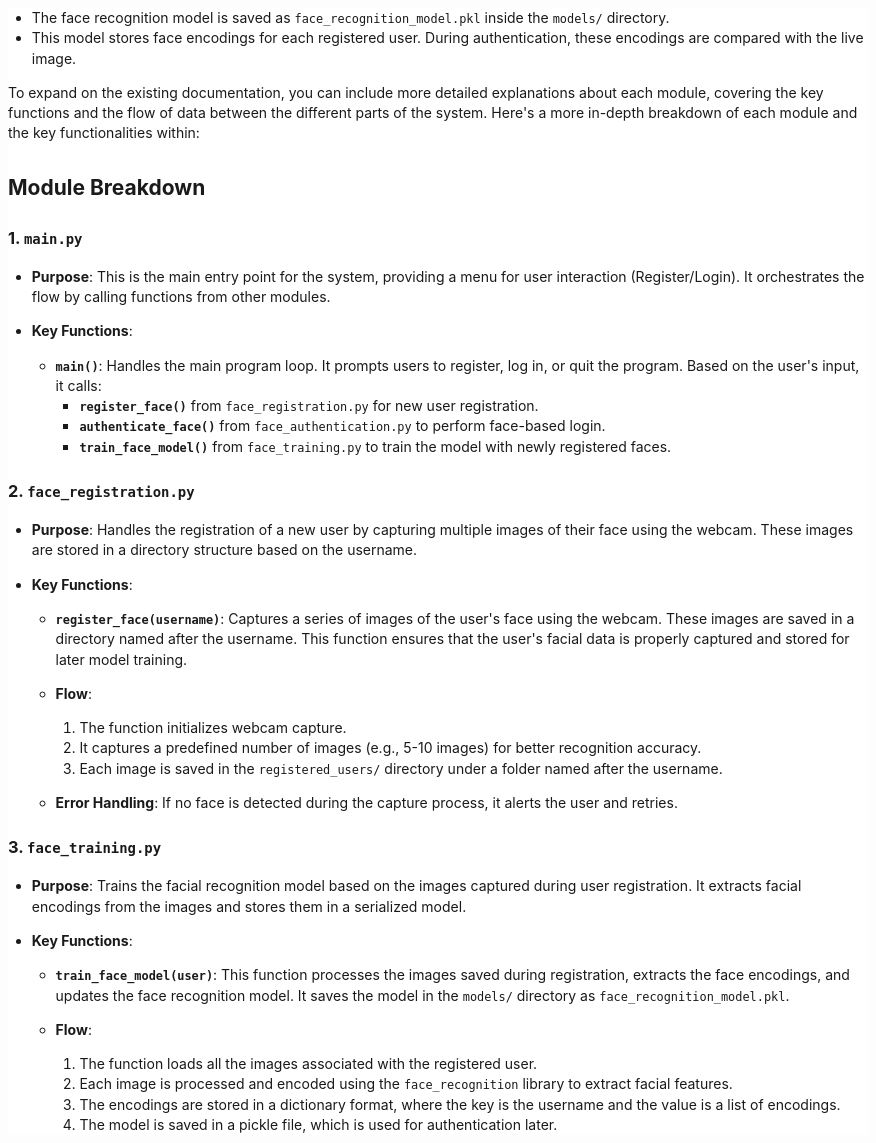 - The face recognition model is saved as `face_recognition_model.pkl` inside the `models/` directory.
- This model stores face encodings for each registered user. During authentication, these encodings are compared with the live image.

To expand on the existing documentation, you can include more detailed explanations about each module, covering the key functions and the flow of data between the different parts of the system. Here's a more in-depth breakdown of each module and the key functionalities within:

## Module Breakdown

### 1. **`main.py`**
   - **Purpose**: This is the main entry point for the system, providing a menu for user interaction (Register/Login). It orchestrates the flow by calling functions from other modules.
   
   - **Key Functions**:
     - **`main()`**: Handles the main program loop. It prompts users to register, log in, or quit the program. Based on the user's input, it calls:
       - **`register_face()`** from `face_registration.py` for new user registration.
       - **`authenticate_face()`** from `face_authentication.py` to perform face-based login.
       - **`train_face_model()`** from `face_training.py` to train the model with newly registered faces.

### 2. **`face_registration.py`**
   - **Purpose**: Handles the registration of a new user by capturing multiple images of their face using the webcam. These images are stored in a directory structure based on the username.
   
   - **Key Functions**:
     - **`register_face(username)`**: Captures a series of images of the user's face using the webcam. These images are saved in a directory named after the username. This function ensures that the user's facial data is properly captured and stored for later model training.

     - **Flow**:
       1. The function initializes webcam capture.
       2. It captures a predefined number of images (e.g., 5-10 images) for better recognition accuracy.
       3. Each image is saved in the `registered_users/` directory under a folder named after the username.

     - **Error Handling**: If no face is detected during the capture process, it alerts the user and retries.

### 3. **`face_training.py`**
   - **Purpose**: Trains the facial recognition model based on the images captured during user registration. It extracts facial encodings from the images and stores them in a serialized model.
   
   - **Key Functions**:
     - **`train_face_model(user)`**: This function processes the images saved during registration, extracts the face encodings, and updates the face recognition model. It saves the model in the `models/` directory as `face_recognition_model.pkl`.
     
     - **Flow**:
       1. The function loads all the images associated with the registered user.
       2. Each image is processed and encoded using the `face_recognition` library to extract facial features.
       3. The encodings are stored in a dictionary format, where the key is the username and the value is a list of encodings.
       4. The model is saved in a pickle file, which is used for authentication later.
